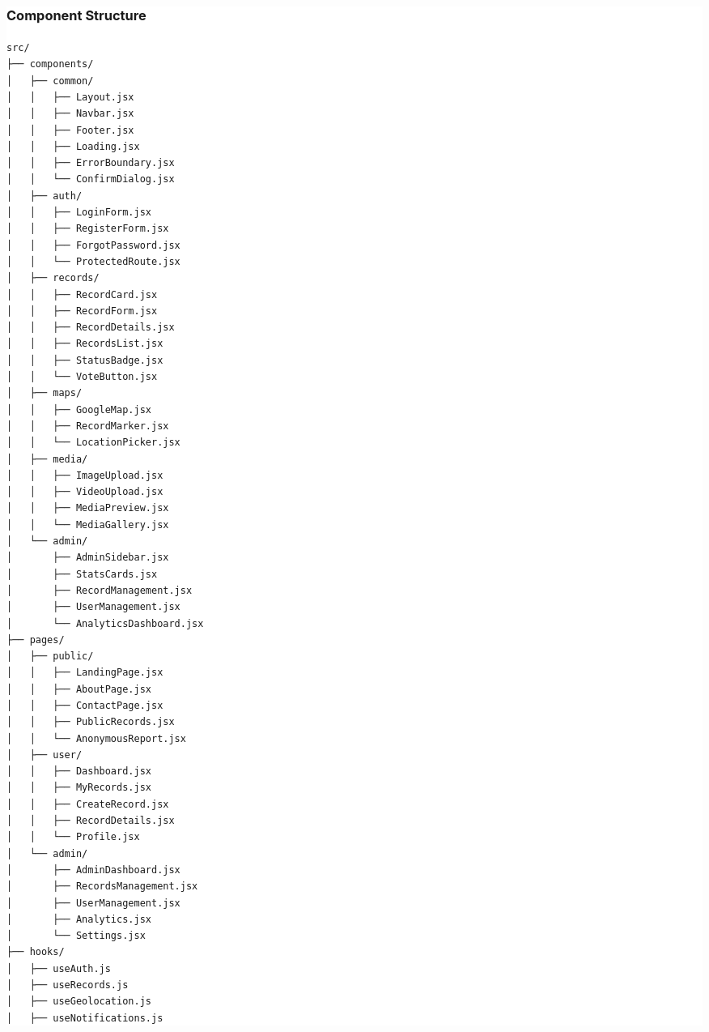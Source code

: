 ### Component Structure

```
src/
├── components/
│   ├── common/
│   │   ├── Layout.jsx
│   │   ├── Navbar.jsx
│   │   ├── Footer.jsx
│   │   ├── Loading.jsx
│   │   ├── ErrorBoundary.jsx
│   │   └── ConfirmDialog.jsx
│   ├── auth/
│   │   ├── LoginForm.jsx
│   │   ├── RegisterForm.jsx
│   │   ├── ForgotPassword.jsx
│   │   └── ProtectedRoute.jsx
│   ├── records/
│   │   ├── RecordCard.jsx
│   │   ├── RecordForm.jsx
│   │   ├── RecordDetails.jsx
│   │   ├── RecordsList.jsx
│   │   ├── StatusBadge.jsx
│   │   └── VoteButton.jsx
│   ├── maps/
│   │   ├── GoogleMap.jsx
│   │   ├── RecordMarker.jsx
│   │   └── LocationPicker.jsx
│   ├── media/
│   │   ├── ImageUpload.jsx
│   │   ├── VideoUpload.jsx
│   │   ├── MediaPreview.jsx
│   │   └── MediaGallery.jsx
│   └── admin/
│       ├── AdminSidebar.jsx
│       ├── StatsCards.jsx
│       ├── RecordManagement.jsx
│       ├── UserManagement.jsx
│       └── AnalyticsDashboard.jsx
├── pages/
│   ├── public/
│   │   ├── LandingPage.jsx
│   │   ├── AboutPage.jsx
│   │   ├── ContactPage.jsx
│   │   ├── PublicRecords.jsx
│   │   └── AnonymousReport.jsx
│   ├── user/
│   │   ├── Dashboard.jsx
│   │   ├── MyRecords.jsx
│   │   ├── CreateRecord.jsx
│   │   ├── RecordDetails.jsx
│   │   └── Profile.jsx
│   └── admin/
│       ├── AdminDashboard.jsx
│       ├── RecordsManagement.jsx
│       ├── UserManagement.jsx
│       ├── Analytics.jsx
│       └── Settings.jsx
├── hooks/
│   ├── useAuth.js
│   ├── useRecords.js
│   ├── useGeolocation.js
│   ├── useNotifications.js
```